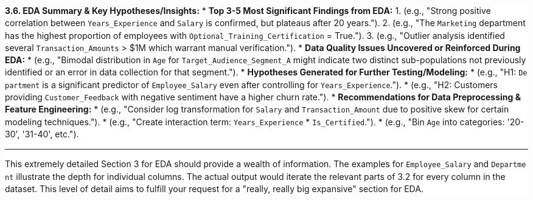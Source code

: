 **3.6. EDA Summary & Key Hypotheses/Insights:**
    * **Top 3-5 Most Significant Findings from EDA:**
        1.  (e.g., "Strong positive correlation between `Years_Experience` and `Salary` is confirmed, but plateaus after 20 years.").
        2.  (e.g., "The `Marketing` department has the highest proportion of employees with `Optional_Training_Certification` = True.").
        3.  (e.g., "Outlier analysis identified several `Transaction_Amounts` > $1M which warrant manual verification.").
    * **Data Quality Issues Uncovered or Reinforced During EDA:**
        * (e.g., "Bimodal distribution in `Age` for `Target_Audience_Segment_A` might indicate two distinct sub-populations not previously identified or an error in data collection for that segment.").
    * **Hypotheses Generated for Further Testing/Modeling:**
        * (e.g., "H1: `Department` is a significant predictor of `Employee_Salary` even after controlling for `Years_Experience`.").
        * (e.g., "H2: Customers providing `Customer_Feedback` with negative sentiment have a higher churn rate.").
    * **Recommendations for Data Preprocessing & Feature Engineering:**
        * (e.g., "Consider log transformation for `Salary` and `Transaction_Amount` due to positive skew for certain modeling techniques.").
        * (e.g., "Create interaction term: `Years_Experience` * `Is_Certified`.").
        * (e.g., "Bin `Age` into categories: '20-30', '31-40', etc.").

---

This extremely detailed Section 3 for EDA should provide a wealth of information. The examples for `Employee_Salary` and `Department` illustrate the depth for individual columns. The actual output would iterate the relevant parts of 3.2 for every column in the dataset. This level of detail aims to fulfill your request for a "really, really big expansive" section for EDA.